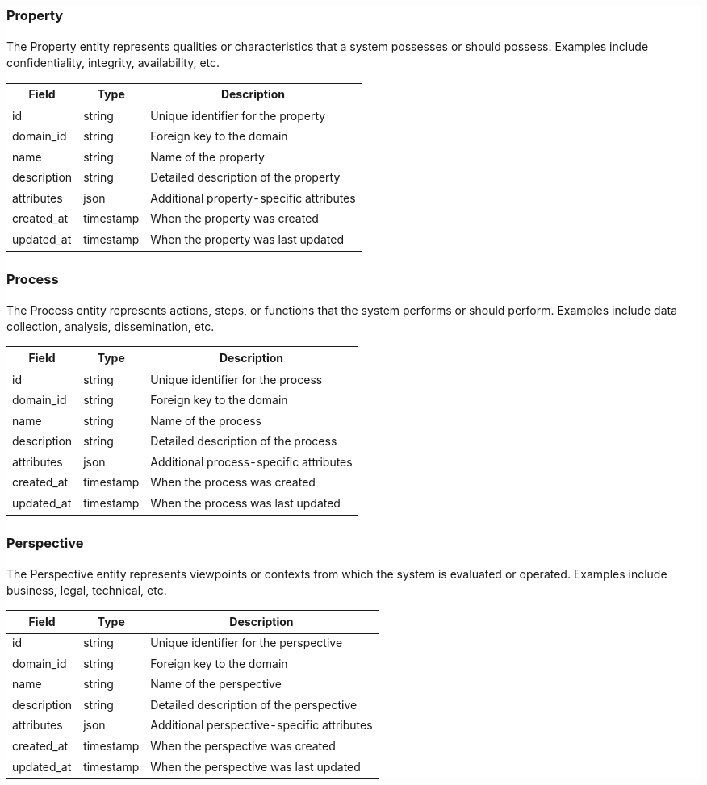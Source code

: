 ### Property

The Property entity represents qualities or characteristics that a system possesses or should possess. Examples include confidentiality, integrity, availability, etc.

| Field | Type | Description |
|-------|------|-------------|
| id | string | Unique identifier for the property |
| domain_id | string | Foreign key to the domain |
| name | string | Name of the property |
| description | string | Detailed description of the property |
| attributes | json | Additional property-specific attributes |
| created_at | timestamp | When the property was created |
| updated_at | timestamp | When the property was last updated |

### Process

The Process entity represents actions, steps, or functions that the system performs or should perform. Examples include data collection, analysis, dissemination, etc.

| Field | Type | Description |
|-------|------|-------------|
| id | string | Unique identifier for the process |
| domain_id | string | Foreign key to the domain |
| name | string | Name of the process |
| description | string | Detailed description of the process |
| attributes | json | Additional process-specific attributes |
| created_at | timestamp | When the process was created |
| updated_at | timestamp | When the process was last updated |

### Perspective

The Perspective entity represents viewpoints or contexts from which the system is evaluated or operated. Examples include business, legal, technical, etc.

| Field | Type | Description |
|-------|------|-------------|
| id | string | Unique identifier for the perspective |
| domain_id | string | Foreign key to the domain |
| name | string | Name of the perspective |
| description | string | Detailed description of the perspective |
| attributes | json | Additional perspective-specific attributes |
| created_at | timestamp | When the perspective was created |
| updated_at | timestamp | When the perspective was last updated |
